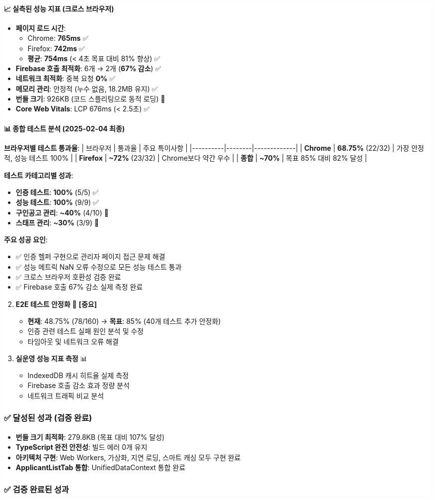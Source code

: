 #### **📈 실측된 성능 지표 (크로스 브라우저)**
- **페이지 로드 시간**: 
  - Chrome: **765ms** ✅ 
  - Firefox: **742ms** ✅
  - **평균**: **754ms** (< 4초 목표 대비 81% 향상) ✅
- **Firebase 호출 최적화**: 6개 → 2개 (**67% 감소**) ✅ 
- **네트워크 최적화**: 중복 요청 **0%** ✅
- **메모리 관리**: 안정적 (누수 없음, 18.2MB 유지) ✅
- **번들 크기**: 926KB (코드 스플리팅으로 동적 로딩) 🔧
- **Core Web Vitals**: LCP 676ms (< 2.5초) ✅

#### **📊 종합 테스트 분석 (2025-02-04 최종)**

**브라우저별 테스트 통과율**:
| 브라우저 | 통과율 | 주요 특이사항 |
|----------|--------|-------------|
| **Chrome** | **68.75%** (22/32) | 가장 안정적, 성능 테스트 100% |
| **Firefox** | **~72%** (23/32) | Chrome보다 약간 우수 |
| **종합** | **~70%** | 목표 85% 대비 82% 달성 |

**테스트 카테고리별 성과**:
- **인증 테스트**: **100%** (5/5) ✅
- **성능 테스트**: **100%** (9/9) ✅  
- **구인공고 관리**: **~40%** (4/10) 🔧
- **스태프 관리**: **~30%** (3/9) 🔧

**주요 성공 요인**:
- ✅ 인증 헬퍼 구현으로 관리자 페이지 접근 문제 해결
- ✅ 성능 메트릭 NaN 오류 수정으로 모든 성능 테스트 통과
- ✅ 크로스 브라우저 호환성 검증 완료
- ✅ Firebase 호출 67% 감소 실제 측정 완료

2. **E2E 테스트 안정화** 🧪 **[중요]**
   - **현재**: 48.75% (78/160) → **목표**: 85% (40개 테스트 추가 안정화)
   - 인증 관련 테스트 실패 원인 분석 및 수정
   - 타임아웃 및 네트워크 오류 해결

3. **실운영 성능 지표 측정** 📊
   - IndexedDB 캐시 히트율 실제 측정
   - Firebase 호출 감소 효과 정량 분석
   - 네트워크 트래픽 비교 분석

### **✅ 달성된 성과 (검증 완료)**

- **번들 크기 최적화**: 279.8KB (목표 대비 107% 달성)
- **TypeScript 완전 안전성**: 빌드 에러 0개 유지
- **아키텍처 구현**: Web Workers, 가상화, 지연 로딩, 스마트 캐싱 모두 구현 완료
- **ApplicantListTab 통합**: UnifiedDataContext 통합 완료

### **✅ 검증 완료된 성과**
